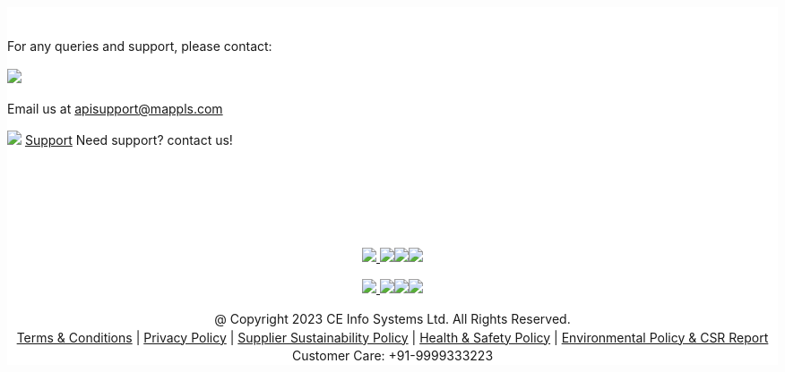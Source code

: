 
<br>

For any queries and support, please contact: 

[<img src="https://about.mappls.com/images/mappls-logo.svg" height="40"/> </p>](https://about.mappls.com/api/)
Email us at [apisupport@mappls.com](mailto:apisupport@mappls.com)


![](https://www.mapmyindia.com/api/img/icons/support.png)
[Support](https://about.mappls.com/contact/)
Need support? contact us!

<br></br>
<br></br>

[<p align="center"> <img src="https://www.mapmyindia.com/api/img/icons/stack-overflow.png"/> ](https://stackoverflow.com/questions/tagged/mappls-api)[![](https://www.mapmyindia.com/api/img/icons/blog.png)](https://about.mappls.com/blog/)[![](https://www.mapmyindia.com/api/img/icons/gethub.png)](https://github.com/Mappls-api)[<img src="https://mmi-api-team.s3.ap-south-1.amazonaws.com/API-Team/npm-logo.one-third%5B1%5D.png" height="40"/> </p>](https://www.npmjs.com/org/mapmyindia) 



[<p align="center"> <img src="https://www.mapmyindia.com/june-newsletter/icon4.png"/> ](https://www.facebook.com/Mapplsofficial)[![](https://www.mapmyindia.com/june-newsletter/icon2.png)](https://twitter.com/mappls)[![](https://www.mapmyindia.com/newsletter/2017/aug/llinkedin.png)](https://www.linkedin.com/company/mappls/)[![](https://www.mapmyindia.com/june-newsletter/icon3.png)](https://www.youtube.com/channel/UCAWvWsh-dZLLeUU7_J9HiOA)




<div align="center">@ Copyright 2023 CE Info Systems Ltd. All Rights Reserved.</div>

<div align="center"> <a href="https://about.mappls.com/api/terms-&-conditions">Terms & Conditions</a> | <a href="https://about.mappls.com/about/privacy-policy">Privacy Policy</a> | <a href="https://about.mappls.com/pdf/mapmyIndia-sustainability-policy-healt-labour-rules-supplir-sustainability.pdf">Supplier Sustainability Policy</a> | <a href="https://about.mappls.com/pdf/Health-Safety-Management.pdf">Health & Safety Policy</a> | <a href="https://about.mappls.com/pdf/Environment-Sustainability-Policy-CSR-Report.pdf">Environmental Policy & CSR Report</a>

<div align="center">Customer Care: +91-9999333223</div>